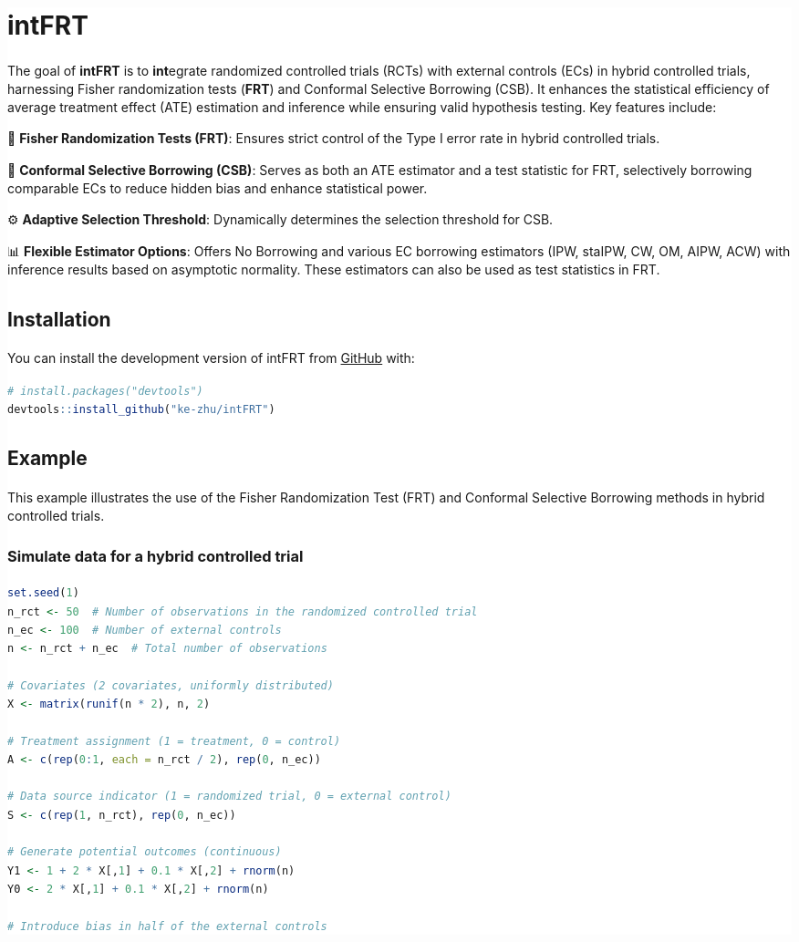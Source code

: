 


# intFRT





The goal of **intFRT** is to **int**egrate randomized controlled trials
(RCTs) with external controls (ECs) in hybrid controlled trials,
harnessing Fisher randomization tests (**FRT**) and Conformal Selective
Borrowing (CSB). It enhances the statistical efficiency of average
treatment effect (ATE) estimation and inference while ensuring valid
hypothesis testing. Key features include:

🎲 **Fisher Randomization Tests (FRT)**: Ensures strict control of the
Type I error rate in hybrid controlled trials.

🧲 **Conformal Selective Borrowing (CSB)**: Serves as both an ATE
estimator and a test statistic for FRT, selectively borrowing comparable
ECs to reduce hidden bias and enhance statistical power.

⚙️ **Adaptive Selection Threshold**: Dynamically determines the
selection threshold for CSB.

📊 **Flexible Estimator Options**: Offers No Borrowing and various EC
borrowing estimators (IPW, staIPW, CW, OM, AIPW, ACW) with inference
results based on asymptotic normality. These estimators can also be used
as test statistics in FRT.

## Installation

You can install the development version of intFRT from
[GitHub](https://github.com/) with:

``` r
# install.packages("devtools")
devtools::install_github("ke-zhu/intFRT")
```

## Example

This example illustrates the use of the Fisher Randomization Test (FRT)
and Conformal Selective Borrowing methods in hybrid controlled trials.

### Simulate data for a hybrid controlled trial

``` r
set.seed(1)
n_rct <- 50  # Number of observations in the randomized controlled trial
n_ec <- 100  # Number of external controls
n <- n_rct + n_ec  # Total number of observations

# Covariates (2 covariates, uniformly distributed)
X <- matrix(runif(n * 2), n, 2)

# Treatment assignment (1 = treatment, 0 = control)
A <- c(rep(0:1, each = n_rct / 2), rep(0, n_ec))

# Data source indicator (1 = randomized trial, 0 = external control)
S <- c(rep(1, n_rct), rep(0, n_ec))

# Generate potential outcomes (continuous)
Y1 <- 1 + 2 * X[,1] + 0.1 * X[,2] + rnorm(n)
Y0 <- 2 * X[,1] + 0.1 * X[,2] + rnorm(n)

# Introduce bias in half of the external controls
```